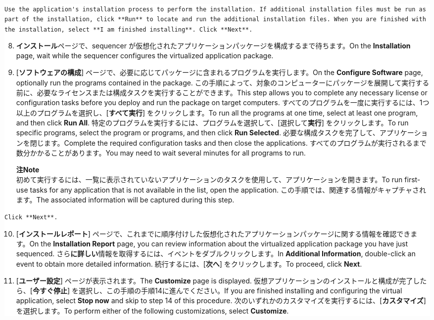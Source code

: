 

~~~
Use the application's installation process to perform the installation. If additional installation files must be run as part of the installation, click **Run** to locate and run the additional installation files. When you are finished with the installation, select **I am finished installing**. Click **Next**.
~~~

8. <span data-ttu-id="a7a1b-150">**インストール**ページで、sequencer が仮想化されたアプリケーションパッケージを構成するまで待ちます。</span><span class="sxs-lookup"><span data-stu-id="a7a1b-150">On the **Installation** page, wait while the sequencer configures the virtualized application package.</span></span>

9. <span data-ttu-id="a7a1b-151">[**ソフトウェアの構成**] ページで、必要に応じてパッケージに含まれるプログラムを実行します。</span><span class="sxs-lookup"><span data-stu-id="a7a1b-151">On the **Configure Software** page, optionally run the programs contained in the package.</span></span> <span data-ttu-id="a7a1b-152">この手順によって、対象のコンピューターにパッケージを展開して実行する前に、必要なライセンスまたは構成タスクを実行することができます。</span><span class="sxs-lookup"><span data-stu-id="a7a1b-152">This step allows you to complete any necessary license or configuration tasks before you deploy and run the package on target computers.</span></span> <span data-ttu-id="a7a1b-153">すべてのプログラムを一度に実行するには、1つ以上のプログラムを選択し、[**すべて実行**] をクリックします。</span><span class="sxs-lookup"><span data-stu-id="a7a1b-153">To run all the programs at one time, select at least one program, and then click **Run All**.</span></span> <span data-ttu-id="a7a1b-154">特定のプログラムを実行するには、プログラムを選択して、[選択して**実行**] をクリックします。</span><span class="sxs-lookup"><span data-stu-id="a7a1b-154">To run specific programs, select the program or programs, and then click **Run Selected**.</span></span> <span data-ttu-id="a7a1b-155">必要な構成タスクを完了して、アプリケーションを閉じます。</span><span class="sxs-lookup"><span data-stu-id="a7a1b-155">Complete the required configuration tasks and then close the applications.</span></span> <span data-ttu-id="a7a1b-156">すべてのプログラムが実行されるまで数分かかることがあります。</span><span class="sxs-lookup"><span data-stu-id="a7a1b-156">You may need to wait several minutes for all programs to run.</span></span>

   **<span data-ttu-id="a7a1b-157">注</span><span class="sxs-lookup"><span data-stu-id="a7a1b-157">Note</span></span>**  
   <span data-ttu-id="a7a1b-158">初めて実行するには、一覧に表示されていないアプリケーションのタスクを使用して、アプリケーションを開きます。</span><span class="sxs-lookup"><span data-stu-id="a7a1b-158">To run first-use tasks for any application that is not available in the list, open the application.</span></span> <span data-ttu-id="a7a1b-159">この手順では、関連する情報がキャプチャされます。</span><span class="sxs-lookup"><span data-stu-id="a7a1b-159">The associated information will be captured during this step.</span></span>



~~~
Click **Next**.
~~~

10. <span data-ttu-id="a7a1b-160">[**インストールレポート**] ページで、これまでに順序付けした仮想化されたアプリケーションパッケージに関する情報を確認できます。</span><span class="sxs-lookup"><span data-stu-id="a7a1b-160">On the **Installation Report** page, you can review information about the virtualized application package you have just sequenced.</span></span> <span data-ttu-id="a7a1b-161">さら**に詳しい**情報を取得するには、イベントをダブルクリックします。</span><span class="sxs-lookup"><span data-stu-id="a7a1b-161">In **Additional Information**, double-click an event to obtain more detailed information.</span></span> <span data-ttu-id="a7a1b-162">続行するには、[**次へ**] をクリックします。</span><span class="sxs-lookup"><span data-stu-id="a7a1b-162">To proceed, click **Next**.</span></span>

11. <span data-ttu-id="a7a1b-163">[**ユーザー設定**] ページが表示されます。</span><span class="sxs-lookup"><span data-stu-id="a7a1b-163">The **Customize** page is displayed.</span></span> <span data-ttu-id="a7a1b-164">仮想アプリケーションのインストールと構成が完了したら、[**今すぐ停止**] を選択し、この手順の手順14に進んでください。</span><span class="sxs-lookup"><span data-stu-id="a7a1b-164">If you are finished installing and configuring the virtual application, select **Stop now** and skip to step 14 of this procedure.</span></span> <span data-ttu-id="a7a1b-165">次のいずれかのカスタマイズを実行するには、[**カスタマイズ**] を選択します。</span><span class="sxs-lookup"><span data-stu-id="a7a1b-165">To perform either of the following customizations, select **Customize**.</span></span>
